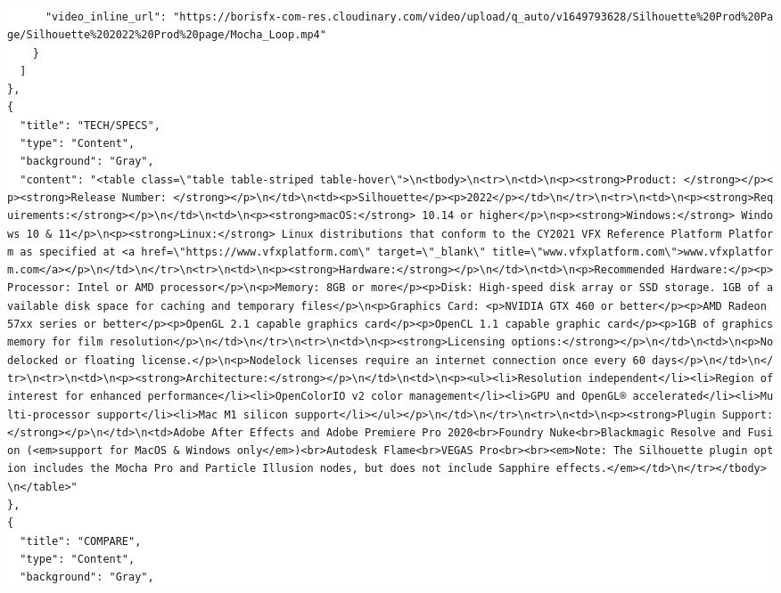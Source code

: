           "video_inline_url": "https://borisfx-com-res.cloudinary.com/video/upload/q_auto/v1649793628/Silhouette%20Prod%20Page/Silhouette%202022%20Prod%20page/Mocha_Loop.mp4"
        }       
      ]
    },
    {
      "title": "TECH/SPECS",
      "type": "Content",
      "background": "Gray",
      "content": "<table class=\"table table-striped table-hover\">\n<tbody>\n<tr>\n<td>\n<p><strong>Product: </strong></p><p><strong>Release Number: </strong></p>\n</td>\n<td><p>Silhouette</p><p>2022</p></td>\n</tr>\n<tr>\n<td>\n<p><strong>Requirements:</strong></p>\n</td>\n<td>\n<p><strong>macOS:</strong> 10.14 or higher</p>\n<p><strong>Windows:</strong> Windows 10 & 11</p>\n<p><strong>Linux:</strong> Linux distributions that conform to the CY2021 VFX Reference Platform Platform as specified at <a href=\"https://www.vfxplatform.com\" target=\"_blank\" title=\"www.vfxplatform.com\">www.vfxplatform.com</a></p>\n</td>\n</tr>\n<tr>\n<td>\n<p><strong>Hardware:</strong></p>\n</td>\n<td>\n<p>Recommended Hardware:</p><p>Processor: Intel or AMD processor</p>\n<p>Memory: 8GB or more</p><p>Disk: High-speed disk array or SSD storage. 1GB of available disk space for caching and temporary files</p>\n<p>Graphics Card: <p>NVIDIA GTX 460 or better</p><p>AMD Radeon 57xx series or better</p><p>OpenGL 2.1 capable graphics card</p><p>OpenCL 1.1 capable graphic card</p><p>1GB of graphics memory for film resolution</p>\n</td>\n</tr>\n<tr>\n<td>\n<p><strong>Licensing options:</strong></p>\n</td>\n<td>\n<p>Nodelocked or floating license.</p>\n<p>Nodelock licenses require an internet connection once every 60 days</p>\n</td>\n</tr>\n<tr>\n<td>\n<p><strong>Architecture:</strong></p>\n</td>\n<td>\n<p><ul><li>Resolution independent</li><li>Region of interest for enhanced performance</li><li>OpenColorIO v2 color management</li><li>GPU and OpenGL® accelerated</li><li>Multi-processor support</li><li>Mac M1 silicon support</li></ul></p>\n</td>\n</tr>\n<tr>\n<td>\n<p><strong>Plugin Support:</strong></p>\n</td>\n<td>Adobe After Effects and Adobe Premiere Pro 2020<br>Foundry Nuke<br>Blackmagic Resolve and Fusion (<em>support for MacOS & Windows only</em>)<br>Autodesk Flame<br>VEGAS Pro<br><br><em>Note: The Silhouette plugin option includes the Mocha Pro and Particle Illusion nodes, but does not include Sapphire effects.</em></td>\n</tr></tbody>\n</table>"
    },   
	{
      "title": "COMPARE",
      "type": "Content",
      "background": "Gray",